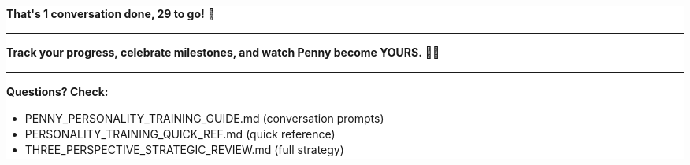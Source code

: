 **That's 1 conversation done, 29 to go!** 🎯

---

**Track your progress, celebrate milestones, and watch Penny become YOURS.** 💜✨

---

**Questions? Check:**
- PENNY_PERSONALITY_TRAINING_GUIDE.md (conversation prompts)
- PERSONALITY_TRAINING_QUICK_REF.md (quick reference)
- THREE_PERSPECTIVE_STRATEGIC_REVIEW.md (full strategy)
